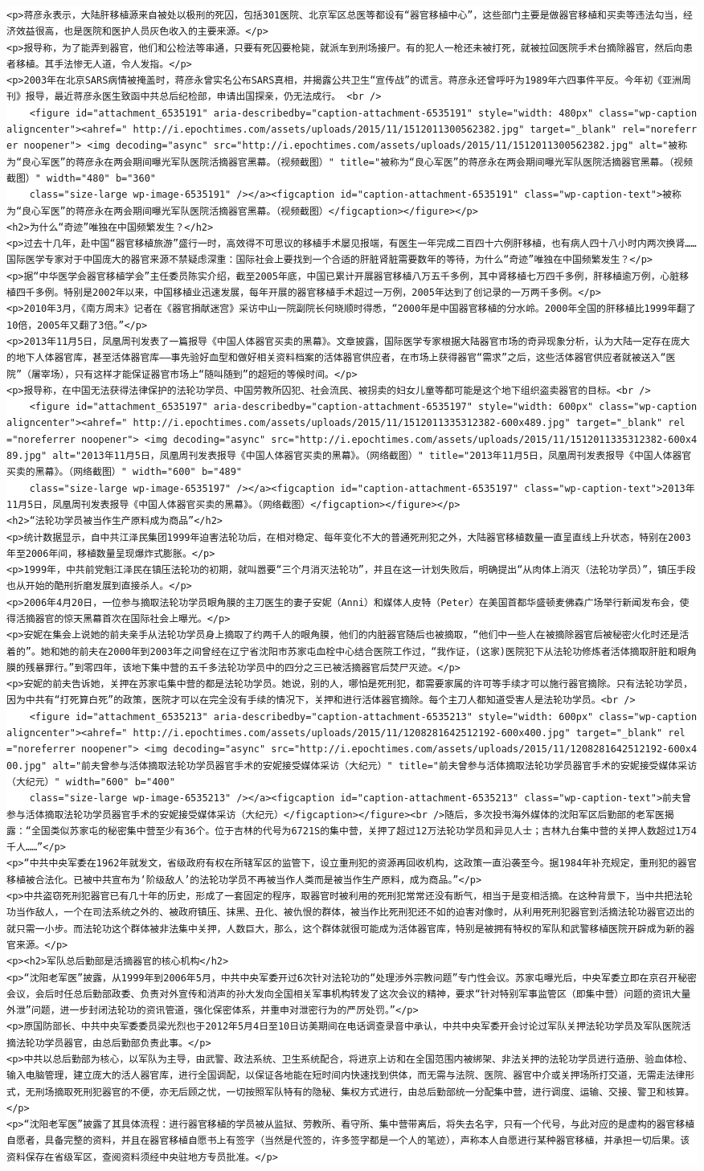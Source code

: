 ```
<p>蒋彦永表示，大陆肝移植源来自被处以极刑的死囚，包括301医院、北京军区总医等都设有“器官移植中心”，这些部门主要是做器官移植和买卖等违法勾当，经济效益很高，也是医院和医护人员灰色收入的主要来源。</p>
<p>报导称，为了能弄到器官，他们和公检法等串通，只要有死囚要枪毙，就派车到刑场接尸。有的犯人一枪还未被打死，就被拉回医院手术台摘除器官，然后向患者移植。其手法惨无人道，令人发指。</p>
<p>2003年在北京SARS病情被掩盖时，蒋彦永曾实名公布SARS真相，并揭露公共卫生“宣传战”的谎言。蒋彦永还曾呼吁为1989年六四事件平反。今年初《亚洲周刊》报导，最近蒋彦永医生致函中共总后纪检部，申请出国探亲，仍无法成行。 <br />
	<figure id="attachment_6535191" aria-describedby="caption-attachment-6535191" style="width: 480px" class="wp-caption aligncenter"><ahref=" http://i.epochtimes.com/assets/uploads/2015/11/1512011300562382.jpg" target="_blank" rel="noreferrer noopener"> <img decoding="async" src="http://i.epochtimes.com/assets/uploads/2015/11/1512011300562382.jpg" alt="被称为“良心军医”的蒋彦永在两会期间曝光军队医院活摘器官黑幕。（视频截图）" title="被称为“良心军医”的蒋彦永在两会期间曝光军队医院活摘器官黑幕。（视频截图）" width="480" b="360"
	class="size-large wp-image-6535191" /></a><figcaption id="caption-attachment-6535191" class="wp-caption-text">被称为“良心军医”的蒋彦永在两会期间曝光军队医院活摘器官黑幕。（视频截图）</figcaption></figure></p>
<h2>为什么“奇迹”唯独在中国频繁发生？</h2>
<p>过去十几年，赴中国“器官移植旅游”盛行一时，高效得不可思议的移植手术屡见报端，有医生一年完成二百四十六例肝移植，也有病人四十八小时内两次换肾……国际医学专家对于中国庞大的器官来源不禁疑虑深重：国际社会上要找到一个合适的肝脏肾脏需要数年的等待，为什么“奇迹”唯独在中国频繁发生？</p>
<p>据“中华医学会器官移植学会”主任委员陈实介绍，截至2005年底，中国已累计开展器官移植八万五千多例，其中肾移植七万四千多例，肝移植逾万例，心脏移植四千多例。特别是2002年以来，中国移植业迅速发展，每年开展的器官移植手术超过一万例，2005年达到了创记录的一万两千多例。</p>
<p>2010年3月，《南方周末》记者在《器官捐献迷宫》采访中山一院副院长何晓顺时得悉，“2000年是中国器官移植的分水岭。2000年全国的肝移植比1999年翻了10倍，2005年又翻了3倍。”</p>
<p>2013年11月5日，凤凰周刊发表了一篇报导《中国人体器官买卖的黑幕》。文章披露，国际医学专家根据大陆器官市场的奇异现象分析，认为大陆一定存在庞大的地下人体器官库，甚至活体器官库——事先验好血型和做好相关资料档案的活体器官供应者，在市场上获得器官“需求”之后，这些活体器官供应者就被送入“医院”（屠宰场），只有这样才能保证器官市场上“随叫随到”的超短的等候时间。</p>
<p>报导称，在中国无法获得法律保护的法轮功学员、中国劳教所囚犯、社会流民、被拐卖的妇女儿童等都可能是这个地下组织盗卖器官的目标。<br />
	<figure id="attachment_6535197" aria-describedby="caption-attachment-6535197" style="width: 600px" class="wp-caption aligncenter"><ahref=" http://i.epochtimes.com/assets/uploads/2015/11/1512011335312382-600x489.jpg" target="_blank" rel="noreferrer noopener"> <img decoding="async" src="http://i.epochtimes.com/assets/uploads/2015/11/1512011335312382-600x489.jpg" alt="2013年11月5日，凤凰周刊发表报导《中国人体器官买卖的黑幕》。（网络截图）" title="2013年11月5日，凤凰周刊发表报导《中国人体器官买卖的黑幕》。（网络截图）" width="600" b="489"
	class="size-large wp-image-6535197" /></a><figcaption id="caption-attachment-6535197" class="wp-caption-text">2013年11月5日，凤凰周刊发表报导《中国人体器官买卖的黑幕》。（网络截图）</figcaption></figure></p>
<h2>“法轮功学员被当作生产原料成为商品”</h2>
<p>统计数据显示，自中共江泽民集团1999年迫害法轮功后，在相对稳定、每年变化不大的普通死刑犯之外，大陆器官移植数量一直呈直线上升状态，特别在2003年至2006年间，移植数量呈现爆炸式膨胀。</p>
<p>1999年，中共前党魁江泽民在镇压法轮功的初期，就叫嚣要“三个月消灭法轮功”，并且在这一计划失败后，明确提出“从肉体上消灭（法轮功学员）”，镇压手段也从开始的酷刑折磨发展到直接杀人。</p>
<p>2006年4月20日，一位参与摘取法轮功学员眼角膜的主刀医生的妻子安妮（Anni）和媒体人皮特（Peter）在美国首都华盛顿麦佛森广场举行新闻发布会，使得活摘器官的惊天黑幕首次在国际社会上曝光。</p>
<p>安妮在集会上说她的前夫亲手从法轮功学员身上摘取了约两千人的眼角膜，他们的内脏器官随后也被摘取，“他们中一些人在被摘除器官后被秘密火化时还是活着的”。她和她的前夫在2000年到2003年之间曾经在辽宁省沈阳市苏家屯血栓中心结合医院工作过，“我作证，(这家)医院犯下从法轮功修炼者活体摘取肝脏和眼角膜的残暴罪行。”到零四年，该地下集中营的五千多法轮功学员中的四分之三已被活摘器官后焚尸灭迹。</p>
<p>安妮的前夫告诉她，关押在苏家屯集中营的都是法轮功学员。她说，别的人，哪怕是死刑犯，都需要家属的许可等手续才可以施行器官摘除。只有法轮功学员，因为中共有“打死算白死”的政策，医院才可以在完全没有手续的情况下，关押和进行活体器官摘除。每个主刀人都知道受害人是法轮功学员。<br />
	<figure id="attachment_6535213" aria-describedby="caption-attachment-6535213" style="width: 600px" class="wp-caption aligncenter"><ahref=" http://i.epochtimes.com/assets/uploads/2015/11/1208281642512192-600x400.jpg" target="_blank" rel="noreferrer noopener"> <img decoding="async" src="http://i.epochtimes.com/assets/uploads/2015/11/1208281642512192-600x400.jpg" alt="前夫曾参与活体摘取法轮功学员器官手术的安妮接受媒体采访（大纪元）" title="前夫曾参与活体摘取法轮功学员器官手术的安妮接受媒体采访（大纪元）" width="600" b="400"
	class="size-large wp-image-6535213" /></a><figcaption id="caption-attachment-6535213" class="wp-caption-text">前夫曾参与活体摘取法轮功学员器官手术的安妮接受媒体采访（大纪元）</figcaption></figure><br />随后，多次投书海外媒体的沈阳军区后勤部的老军医揭露：“全国类似苏家屯的秘密集中营至少有36个。位于吉林的代号为6721S的集中营，关押了超过12万法轮功学员和异见人士；吉林九台集中营的关押人数超过1万4千人……”</p>
<p>“中共中央军委在1962年就发文，省级政府有权在所辖军区的监管下，设立重刑犯的资源再回收机构，这政策一直沿袭至今。据1984年补充规定，重刑犯的器官移植被合法化。已被中共宣布为‘阶级敌人’的法轮功学员不再被当作人类而是被当作生产原料，成为商品。”</p>
<p>中共盗窃死刑犯器官已有几十年的历史，形成了一套固定的程序，取器官时被利用的死刑犯常常还没有断气，相当于是变相活摘。在这种背景下，当中共把法轮功当作敌人，一个在司法系统之外的、被政府镇压、抹黑、丑化、被仇恨的群体，被当作比死刑犯还不如的迫害对像时，从利用死刑犯器官到活摘法轮功器官迈出的就只需一小步。而法轮功这个群体被非法集中关押，人数巨大，那么，这个群体就很可能成为活体器官库，特别是被拥有特权的军队和武警移植医院开辟成为新的器官来源。</p>
<p><h2>军队总后勤部是活摘器官的核心机构</h2>
<p>“沈阳老军医”披露，从1999年到2006年5月，中共中央军委开过6次针对法轮功的“处理涉外宗教问题”专门性会议。苏家屯曝光后，中央军委立即在京召开秘密会议，会后时任总后勤部政委、负责对外宣传和消声的孙大发向全国相关军事机构转发了这次会议的精神，要求“针对特别军事监管区（即集中营）问题的资讯大量外泄”问题，进一步封闭法轮功的资讯管道，强化保密体系，并重申对泄密行为的严厉处罚。”</p>
<p>原国防部长、中共中央军委委员梁光烈也于2012年5月4日至10日访美期间在电话调查录音中承认，中共中央军委开会讨论过军队关押法轮功学员及军队医院活摘法轮功学员器官，由总后勤部负责此事。</p>
<p>中共以总后勤部为核心，以军队为主导，由武警、政法系统、卫生系统配合，将进京上访和在全国范围内被绑架、非法关押的法轮功学员进行造册、验血体检、输入电脑管理，建立庞大的活人器官库，进行全国调配，以保证各地能在短时间内快速找到供体，而无需与法院、医院、器官中介或关押场所打交道，无需走法律形式，无刑场摘取死刑犯器官的不便，亦无后顾之忧，一切按照军队特有的隐秘、集权方式进行，由总后勤部统一分配集中营，进行调度、运输、交接、警卫和核算。</p>
<p>“沈阳老军医”披露了其具体流程：进行器官移植的学员被从监狱、劳教所、看守所、集中营带离后，将失去名字，只有一个代号，与此对应的是虚构的器官移植自愿者，具备完整的资料，并且在器官移植自愿书上有签字（当然是代签的，许多签字都是一个人的笔迹），声称本人自愿进行某种器官移植，并承担一切后果。该资料保存在省级军区，查阅资料须经中央驻地方专员批准。</p>
```